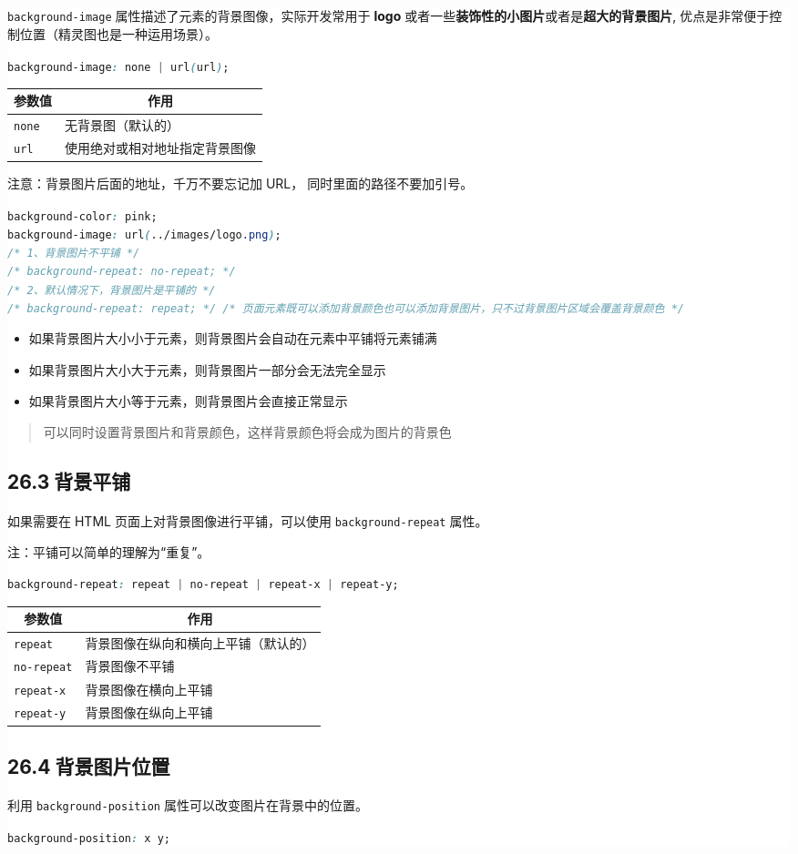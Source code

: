 `background-image` 属性描述了元素的背景图像，实际开发常用于 **logo** 或者一些**装饰性的小图片**或者是**超大的背景图片**, 优点是非常便于控制位置（精灵图也是一种运用场景）。

```css
background-image: none | url(url);
```

| 参数值 | 作用                           |
| ------ | ------------------------------ |
| `none` | 无背景图（默认的）             |
| `url`  | 使用绝对或相对地址指定背景图像 |

注意：背景图片后面的地址，千万不要忘记加 URL， 同时里面的路径不要加引号。

```css
background-color: pink;
background-image: url(../images/logo.png);
/* 1、背景图片不平铺 */
/* background-repeat: no-repeat; */
/* 2、默认情况下，背景图片是平铺的 */
/* background-repeat: repeat; */ /* 页面元素既可以添加背景颜色也可以添加背景图片，只不过背景图片区域会覆盖背景颜色 */
```

- 如果背景图片大小小于元素，则背景图片会自动在元素中平铺将元素铺满

- 如果背景图片大小大于元素，则背景图片一部分会无法完全显示

- 如果背景图片大小等于元素，则背景图片会直接正常显示

> 可以同时设置背景图片和背景颜色，这样背景颜色将会成为图片的背景色

## 26.3 背景平铺

如果需要在 HTML 页面上对背景图像进行平铺，可以使用 `background-repeat` 属性。

注：平铺可以简单的理解为“重复”。

```css
background-repeat: repeat | no-repeat | repeat-x | repeat-y;
```

| 参数值      | 作用                                 |
| ----------- | ------------------------------------ |
| `repeat`    | 背景图像在纵向和横向上平铺（默认的） |
| `no-repeat` | 背景图像不平铺                       |
| `repeat-x`  | 背景图像在横向上平铺                 |
| `repeat-y`  | 背景图像在纵向上平铺                 |

## 26.4 背景图片位置

利用 `background-position` 属性可以改变图片在背景中的位置。

```css
background-position: x y;
```
